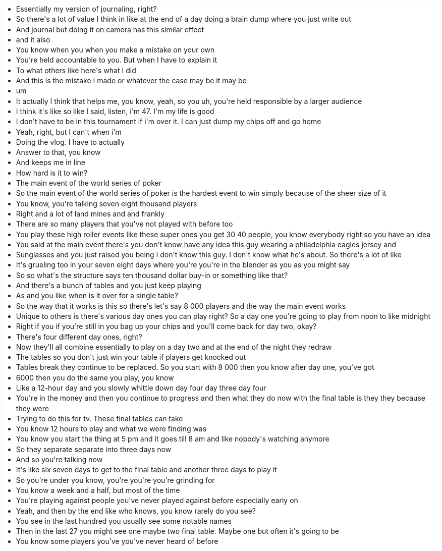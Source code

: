 *  Essentially my version of journaling, right?
*  So there's a lot of value I think in like at the end of a day doing a brain dump where you just write out
*  And journal but doing it on camera has this similar effect
*  and it also
*  You know when you when you make a mistake on your own
*  You're held accountable to you. But when I have to explain it
*  To what others like here's what I did
*  And this is the mistake I made or whatever the case may be it may be
*  um
*  It actually I think that helps me, you know, yeah, so you uh, you're held responsible by a larger audience
*  I think it's like so like I said, listen, i'm 47. I'm my life is good
*  I don't have to be in this tournament if i'm over it. I can just dump my chips off and go home
*  Yeah, right, but I can't when i'm
*  Doing the vlog. I have to actually
*  Answer to that, you know
*  And keeps me in line
*  How hard is it to win?
*  The main event of the world series of poker
*  So the main event of the world series of poker is the hardest event to win simply because of the sheer size of it
*  You know, you're talking seven eight thousand players
*  Right and a lot of land mines and and frankly
*  There are so many players that you've not played with before too
*  You play these high roller events like these super ones you get 30 40 people, you know everybody right so you have an idea
*  You said at the main event there's you don't know have any idea this guy wearing a philadelphia eagles jersey and
*  Sunglasses and you just raised you being I don't know this guy. I don't know what he's about. So there's a lot of like
*  It's grueling too in your seven eight days where you're you're in the blender as you as you might say
*  So so what's the structure says ten thousand dollar buy-in or something like that?
*  And there's a bunch of tables and you just keep playing
*  As and you like when is it over for a single table?
*  So the way that it works is this so there's let's say 8 000 players and the way the main event works
*  Unique to others is there's various day ones you can play right? So a day one you're going to play from noon to like midnight
*  Right if you if you're still in you bag up your chips and you'll come back for day two, okay?
*  There's four different day ones, right?
*  Now they'll all combine essentially to play on a day two and at the end of the night they redraw
*  The tables so you don't just win your table if players get knocked out
*  Tables break they continue to be replaced. So you start with 8 000 then you know after day one, you've got
*  6000 then you do the same you play, you know
*  Like a 12-hour day and you slowly whittle down day four day three day four
*  You're in the money and then you continue to progress and then what they do now with the final table is they they because they were
*  Trying to do this for tv. These final tables can take
*  You know 12 hours to play and what we were finding was
*  You know you start the thing at 5 pm and it goes till 8 am and like nobody's watching anymore
*  So they separate separate into three days now
*  And so you're talking now
*  It's like six seven days to get to the final table and another three days to play it
*  So you're under you know, you're you're you're grinding for
*  You know a week and a half, but most of the time
*  You're playing against people you've never played against before especially early on
*  Yeah, and then by the end like who knows, you know rarely do you see?
*  You see in the last hundred you usually see some notable names
*  Then in the last 27 you might see one maybe two final table. Maybe one but often it's going to be
*  You know some players you've you've never heard of before